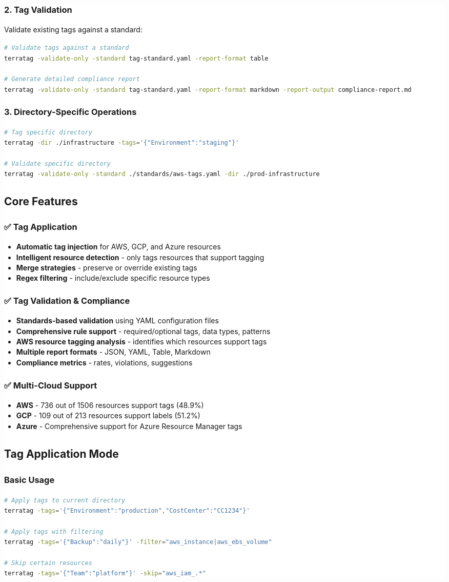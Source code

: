 ### 2. Tag Validation

Validate existing tags against a standard:

```bash
# Validate tags against a standard
terratag -validate-only -standard tag-standard.yaml -report-format table

# Generate detailed compliance report
terratag -validate-only -standard tag-standard.yaml -report-format markdown -report-output compliance-report.md
```

### 3. Directory-Specific Operations

```bash
# Tag specific directory
terratag -dir ./infrastructure -tags='{"Environment":"staging"}'

# Validate specific directory
terratag -validate-only -standard ./standards/aws-tags.yaml -dir ./prod-infrastructure
```

## Core Features

### ✅ Tag Application
- **Automatic tag injection** for AWS, GCP, and Azure resources
- **Intelligent resource detection** - only tags resources that support tagging
- **Merge strategies** - preserve or override existing tags
- **Regex filtering** - include/exclude specific resource types

### ✅ Tag Validation & Compliance
- **Standards-based validation** using YAML configuration files
- **Comprehensive rule support** - required/optional tags, data types, patterns
- **AWS resource tagging analysis** - identifies which resources support tags
- **Multiple report formats** - JSON, YAML, Table, Markdown
- **Compliance metrics** - rates, violations, suggestions

### ✅ Multi-Cloud Support
- **AWS** - 736 out of 1506 resources support tags (48.9%)
- **GCP** - 109 out of 213 resources support labels (51.2%)
- **Azure** - Comprehensive support for Azure Resource Manager tags

## Tag Application Mode

### Basic Usage

```bash
# Apply tags to current directory
terratag -tags='{"Environment":"production","CostCenter":"CC1234"}'

# Apply tags with filtering
terratag -tags='{"Backup":"daily"}' -filter="aws_instance|aws_ebs_volume"

# Skip certain resources
terratag -tags='{"Team":"platform"}' -skip="aws_iam_.*"
```
